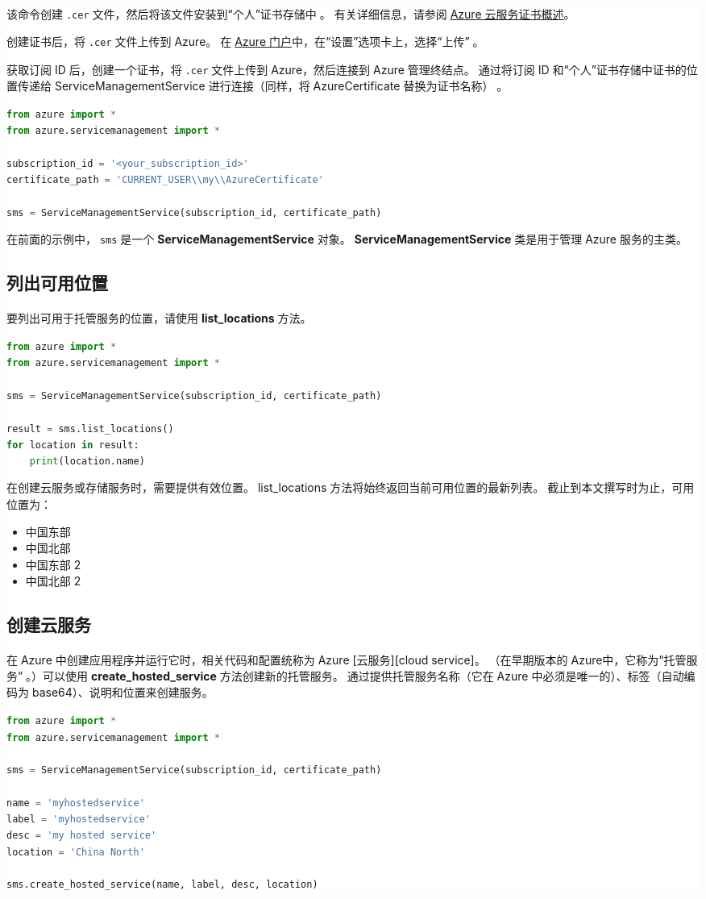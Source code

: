 该命令创建 `.cer` 文件，然后将该文件安装到“个人”证书存储中  。 有关详细信息，请参阅 [Azure 云服务证书概述](cloud-services-certs-create.md)。

创建证书后，将 `.cer` 文件上传到 Azure。 在 [Azure 门户][management-portal]中，在“设置”选项卡上，选择“上传”   。

获取订阅 ID 后，创建一个证书，将 `.cer` 文件上传到 Azure，然后连接到 Azure 管理终结点。 通过将订阅 ID 和“个人”证书存储中证书的位置传递给 ServiceManagementService 进行连接（同样，将 AzureCertificate 替换为证书名称）    。

```python
from azure import *
from azure.servicemanagement import *

subscription_id = '<your_subscription_id>'
certificate_path = 'CURRENT_USER\\my\\AzureCertificate'

sms = ServiceManagementService(subscription_id, certificate_path)
```

在前面的示例中， `sms` 是一个 **ServiceManagementService** 对象。 **ServiceManagementService** 类是用于管理 Azure 服务的主类。

## <a name="list-available-locations"></a><a name="ListAvailableLocations"> </a>列出可用位置
要列出可用于托管服务的位置，请使用 **list\_locations** 方法。

```python
from azure import *
from azure.servicemanagement import *

sms = ServiceManagementService(subscription_id, certificate_path)

result = sms.list_locations()
for location in result:
    print(location.name)
```

在创建云服务或存储服务时，需要提供有效位置。 list\_locations  方法将始终返回当前可用位置的最新列表。 截止到本文撰写时为止，可用位置为：

- 中国东部 
- 中国北部
- 中国东部 2
- 中国北部 2

## <a name="create-a-cloud-service"></a><a name="CreateCloudService"> </a>创建云服务
在 Azure 中创建应用程序并运行它时，相关代码和配置统称为 Azure [云服务][cloud service]。 （在早期版本的 Azure中，它称为“托管服务”  。）可以使用 **create\_hosted\_service** 方法创建新的托管服务。 通过提供托管服务名称（它在 Azure 中必须是唯一的）、标签（自动编码为 base64）、说明和位置来创建服务。

```python
from azure import *
from azure.servicemanagement import *

sms = ServiceManagementService(subscription_id, certificate_path)

name = 'myhostedservice'
label = 'myhostedservice'
desc = 'my hosted service'
location = 'China North'

sms.create_hosted_service(name, label, desc, location)
```


[What is service management?]: #WhatIs
[Concepts]: #Concepts
[Connect to service management]: #Connect
[List available locations]: #ListAvailableLocations
[Create a cloud service]: #CreateCloudService
[Delete a cloud service]: #DeleteCloudService
[Create a deployment]: #CreateDeployment
[Update a deployment]: #UpdateDeployment
[Move deployments between staging and production]: #MoveDeployments
[Delete a deployment]: #DeleteDeployment
[Create a storage service]: #CreateStorageService
[Delete a storage service]: #DeleteStorageService
[List available operating systems]: #ListOperatingSystems
[Create an operating system image]: #CreateVMImage
[Delete an operating system image]: #DeleteVMImage
[Create a virtual machine]: #CreateVM
[Delete a virtual machine]: #DeleteVM
[Next steps]: #NextSteps
[management-portal]: https://portal.azure.cn/
[svc-mgmt-rest-api]: https://msdn.microsoft.com/library/windowsazure/ee460799.aspx